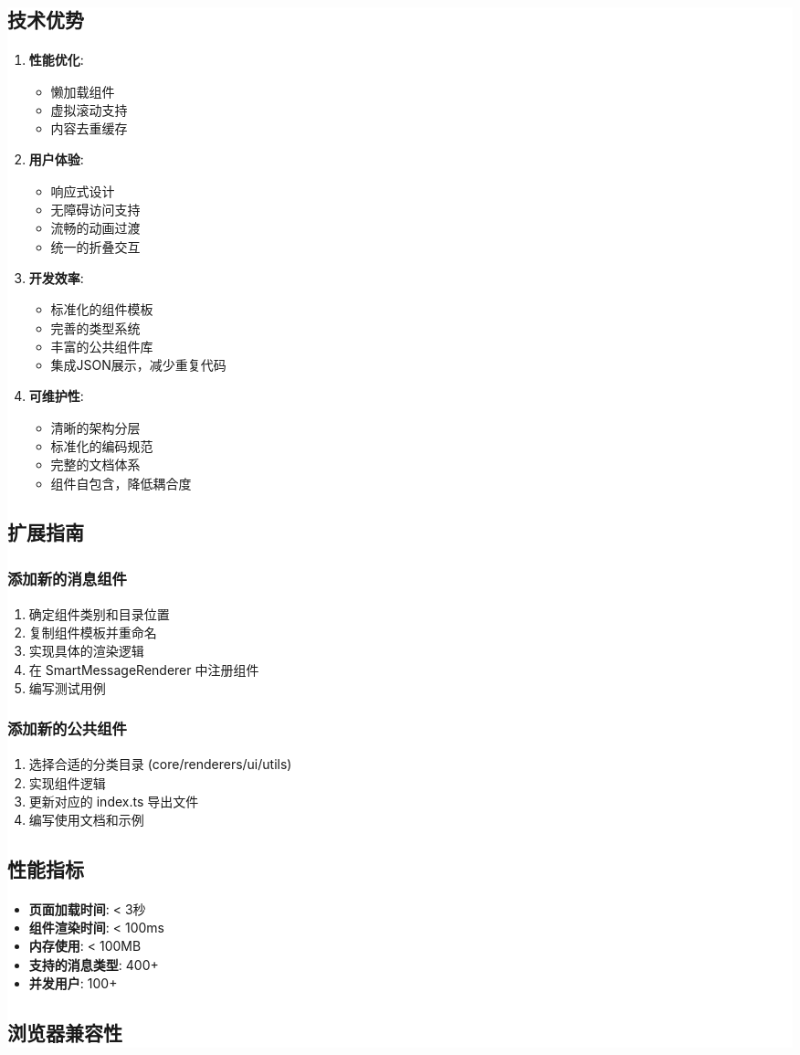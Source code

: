 ## 技术优势

1. **性能优化**:
   - 懒加载组件
   - 虚拟滚动支持
   - 内容去重缓存

2. **用户体验**:
   - 响应式设计
   - 无障碍访问支持
   - 流畅的动画过渡
   - 统一的折叠交互

3. **开发效率**:
   - 标准化的组件模板
   - 完善的类型系统
   - 丰富的公共组件库
   - 集成JSON展示，减少重复代码

4. **可维护性**:
   - 清晰的架构分层
   - 标准化的编码规范
   - 完整的文档体系
   - 组件自包含，降低耦合度

## 扩展指南

### 添加新的消息组件

1. 确定组件类别和目录位置
2. 复制组件模板并重命名
3. 实现具体的渲染逻辑
4. 在 SmartMessageRenderer 中注册组件
5. 编写测试用例

### 添加新的公共组件

1. 选择合适的分类目录 (core/renderers/ui/utils)
2. 实现组件逻辑
3. 更新对应的 index.ts 导出文件
4. 编写使用文档和示例

## 性能指标

- **页面加载时间**: < 3秒
- **组件渲染时间**: < 100ms
- **内存使用**: < 100MB
- **支持的消息类型**: 400+
- **并发用户**: 100+

## 浏览器兼容性
